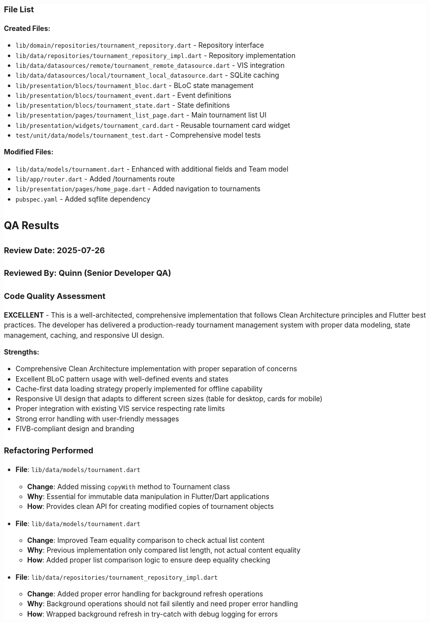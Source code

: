 ### File List
**Created Files:**
- `lib/domain/repositories/tournament_repository.dart` - Repository interface
- `lib/data/repositories/tournament_repository_impl.dart` - Repository implementation  
- `lib/data/datasources/remote/tournament_remote_datasource.dart` - VIS integration
- `lib/data/datasources/local/tournament_local_datasource.dart` - SQLite caching
- `lib/presentation/blocs/tournament_bloc.dart` - BLoC state management
- `lib/presentation/blocs/tournament_event.dart` - Event definitions
- `lib/presentation/blocs/tournament_state.dart` - State definitions  
- `lib/presentation/pages/tournament_list_page.dart` - Main tournament list UI
- `lib/presentation/widgets/tournament_card.dart` - Reusable tournament card widget
- `test/unit/data/models/tournament_test.dart` - Comprehensive model tests

**Modified Files:**
- `lib/data/models/tournament.dart` - Enhanced with additional fields and Team model
- `lib/app/router.dart` - Added /tournaments route
- `lib/presentation/pages/home_page.dart` - Added navigation to tournaments
- `pubspec.yaml` - Added sqflite dependency

## QA Results

### Review Date: 2025-07-26
### Reviewed By: Quinn (Senior Developer QA)

### Code Quality Assessment
**EXCELLENT** - This is a well-architected, comprehensive implementation that follows Clean Architecture principles and Flutter best practices. The developer has delivered a production-ready tournament management system with proper data modeling, state management, caching, and responsive UI design.

**Strengths:**
- Comprehensive Clean Architecture implementation with proper separation of concerns
- Excellent BLoC pattern usage with well-defined events and states
- Cache-first data loading strategy properly implemented for offline capability
- Responsive UI design that adapts to different screen sizes (table for desktop, cards for mobile)
- Proper integration with existing VIS service respecting rate limits
- Strong error handling with user-friendly messages
- FIVB-compliant design and branding

### Refactoring Performed
- **File**: `lib/data/models/tournament.dart`
  - **Change**: Added missing `copyWith` method to Tournament class
  - **Why**: Essential for immutable data manipulation in Flutter/Dart applications
  - **How**: Provides clean API for creating modified copies of tournament objects

- **File**: `lib/data/models/tournament.dart`
  - **Change**: Improved Team equality comparison to check actual list content
  - **Why**: Previous implementation only compared list length, not actual content equality
  - **How**: Added proper list comparison logic to ensure deep equality checking

- **File**: `lib/data/repositories/tournament_repository_impl.dart`
  - **Change**: Added proper error handling for background refresh operations
  - **Why**: Background operations should not fail silently and need proper error handling
  - **How**: Wrapped background refresh in try-catch with debug logging for errors
